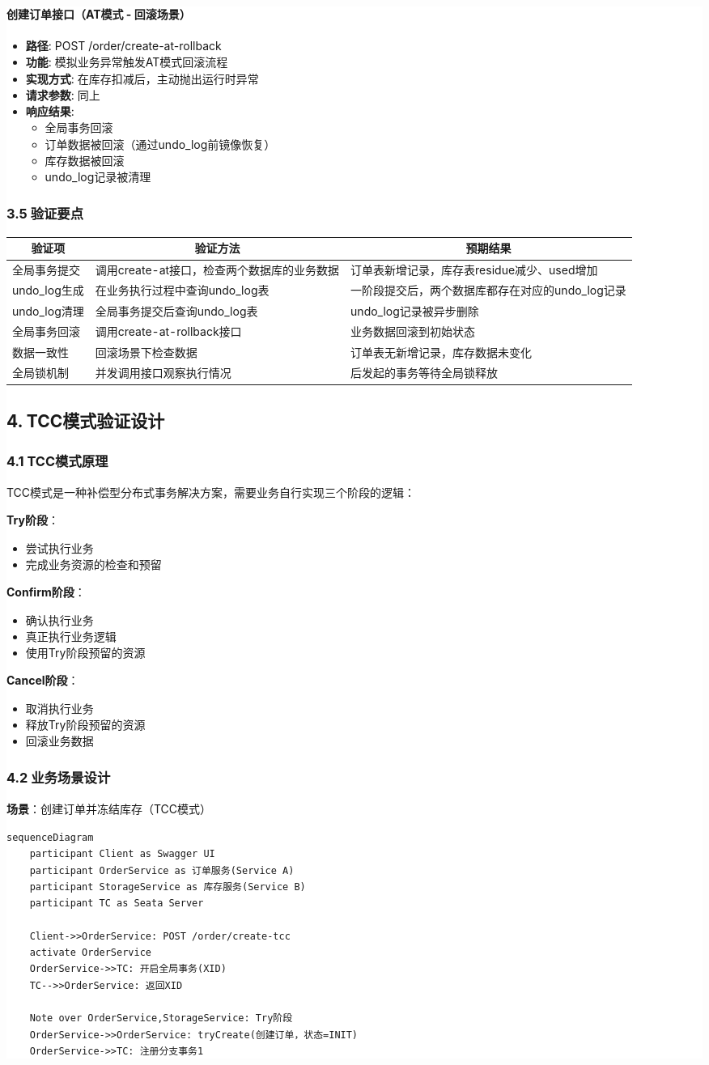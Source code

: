 #### 创建订单接口（AT模式 - 回滚场景）
- **路径**: POST /order/create-at-rollback
- **功能**: 模拟业务异常触发AT模式回滚流程
- **实现方式**: 在库存扣减后，主动抛出运行时异常
- **请求参数**: 同上
- **响应结果**: 
  - 全局事务回滚
  - 订单数据被回滚（通过undo_log前镜像恢复）
  - 库存数据被回滚
  - undo_log记录被清理

### 3.5 验证要点

| 验证项 | 验证方法 | 预期结果 |
|--------|---------|---------|
| 全局事务提交 | 调用create-at接口，检查两个数据库的业务数据 | 订单表新增记录，库存表residue减少、used增加 |
| undo_log生成 | 在业务执行过程中查询undo_log表 | 一阶段提交后，两个数据库都存在对应的undo_log记录 |
| undo_log清理 | 全局事务提交后查询undo_log表 | undo_log记录被异步删除 |
| 全局事务回滚 | 调用create-at-rollback接口 | 业务数据回滚到初始状态 |
| 数据一致性 | 回滚场景下检查数据 | 订单表无新增记录，库存数据未变化 |
| 全局锁机制 | 并发调用接口观察执行情况 | 后发起的事务等待全局锁释放 |

## 4. TCC模式验证设计

### 4.1 TCC模式原理

TCC模式是一种补偿型分布式事务解决方案，需要业务自行实现三个阶段的逻辑：

**Try阶段**：
- 尝试执行业务
- 完成业务资源的检查和预留

**Confirm阶段**：
- 确认执行业务
- 真正执行业务逻辑
- 使用Try阶段预留的资源

**Cancel阶段**：
- 取消执行业务
- 释放Try阶段预留的资源
- 回滚业务数据

### 4.2 业务场景设计

**场景**：创建订单并冻结库存（TCC模式）

```
sequenceDiagram
    participant Client as Swagger UI
    participant OrderService as 订单服务(Service A)
    participant StorageService as 库存服务(Service B)
    participant TC as Seata Server
    
    Client->>OrderService: POST /order/create-tcc
    activate OrderService
    OrderService->>TC: 开启全局事务(XID)
    TC-->>OrderService: 返回XID
    
    Note over OrderService,StorageService: Try阶段
    OrderService->>OrderService: tryCreate(创建订单，状态=INIT)
    OrderService->>TC: 注册分支事务1
```